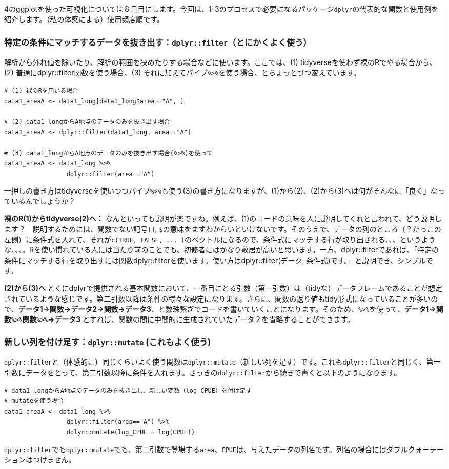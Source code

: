 4のggplotを使った可視化については８日目にします。今回は、1-3のプロセスで必要になるパッケージ`dplyr`の代表的な関数と使用例を紹介します。（私の体感による）使用頻度順です。

### 特定の条件にマッチするデータを抜き出す：`dplyr::filter`（とにかくよく使う）

解析から外れ値を除いたり、解析の範囲を狭めたりする場合などに使います。ここでは、(1)
tidyverseを使わず裸のRでやる場合から、(2)
普通にdplyr::filter関数を使う場合、(3)
それに加えてパイプ`%>%`を使う場合、とちょっとづつ変えています。

    # (1) 裸のRを用いる場合
    data1_areaA <- data1_long[data1_long$area=="A", ]

    # (2) data1_longからA地点のデータのみを抜き出す場合
    data1_areaA <- dplyr::filter(data1_long, area=="A")

    # (3) data1_longからA地点のデータのみを抜き出す場合(%>%)を使って
    data1_areaA <- data1_long %>%
                     dplyr::filter(area=="A")

一押しの書き方はtidyverseを使いつつパイプ`%>%`も使う(3)の書き方になりますが、(1)から(2)、(2)から(3)へは何がそんなに「良く」なっているんでしょうか？

**裸のR(1)からtidyverse(2)へ：**
なんといっても説明が楽ですね。例えば、(1)のコードの意味を人に説明してくれと言われて、どう説明します？　説明するためには、関数でない記号`[]`,
`$`の意味をまずわからいといけないです。そのうえで、データの列のところ（？かっこの左側）に条件式を入れて、それが`c(TRUE, FALSE, ... )`のベクトルになるので、条件式にマッチする行が取り出される、、、というような、、、。Rを使い慣れている人には当たり前のことでも、初修者にはかなり敷居が高いと思います。一方、dplyr::filterであれば、「特定の条件にマッチする行を取り出すには関数dplyr::filterを使います。使い方はdplyr::filter(データ,
条件式)です。」と説明でき、シンプルです。

**(2)から(3)へ**
とくにdplyrで提供される基本関数において、一番目にとる引数（第一引数）は（tidyな）データフレームであることが想定されているような感じです。第二引数以降は条件の様々な設定になります。さらに、関数の返り値もtidy形式になっていることが多いので、**データ1→関数→データ2→関数→データ3**、と数珠繋ぎでコードを書いていくことになります。そのため、`%>%`を使って、**データ1→関数`%>%`関数`%>%`→データ3**
とすれば、関数の間に中間的に生成されていたデータ２を省略することができます。

### 新しい列を付け足す：`dplyr::mutate` (これもよく使う)

`dplyr::filter`と（体感的に）同じくらいよく使う関数は`dplyr::mutate`（新しい列を足す）です。これも`dplyr::filter`と同じく、第一引数にデータをとって、第二引数以降に条件を入れます。さっきの`dplyr::filter`から続きで書くと以下のようになります。

    # data1_longからA地点のデータのみを抜き出し、新しい変数（log_CPUE）を付け足す
    # mutateを使う場合
    data1_areaA <- data1_long %>%
                     dplyr::filter(area=="A") %>%
                     dplyr::mutate(log_CPUE = log(CPUE))

`dplyr::filter`でも`dplyr::mutate`でも、第二引数で登場する`area`、`CPUE`は、与えたデータの列名です。列名の場合にはダブルクォーテーションはつけません。
